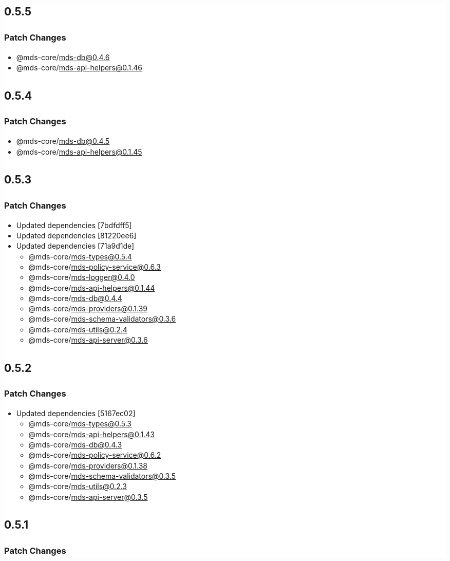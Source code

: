 ## 0.5.5

### Patch Changes

- @mds-core/mds-db@0.4.6
- @mds-core/mds-api-helpers@0.1.46

## 0.5.4

### Patch Changes

- @mds-core/mds-db@0.4.5
- @mds-core/mds-api-helpers@0.1.45

## 0.5.3

### Patch Changes

- Updated dependencies [7bdfdff5]
- Updated dependencies [81220ee6]
- Updated dependencies [71a9d1de]
  - @mds-core/mds-types@0.5.4
  - @mds-core/mds-policy-service@0.6.3
  - @mds-core/mds-logger@0.4.0
  - @mds-core/mds-api-helpers@0.1.44
  - @mds-core/mds-db@0.4.4
  - @mds-core/mds-providers@0.1.39
  - @mds-core/mds-schema-validators@0.3.6
  - @mds-core/mds-utils@0.2.4
  - @mds-core/mds-api-server@0.3.6

## 0.5.2

### Patch Changes

- Updated dependencies [5167ec02]
  - @mds-core/mds-types@0.5.3
  - @mds-core/mds-api-helpers@0.1.43
  - @mds-core/mds-db@0.4.3
  - @mds-core/mds-policy-service@0.6.2
  - @mds-core/mds-providers@0.1.38
  - @mds-core/mds-schema-validators@0.3.5
  - @mds-core/mds-utils@0.2.3
  - @mds-core/mds-api-server@0.3.5

## 0.5.1

### Patch Changes
